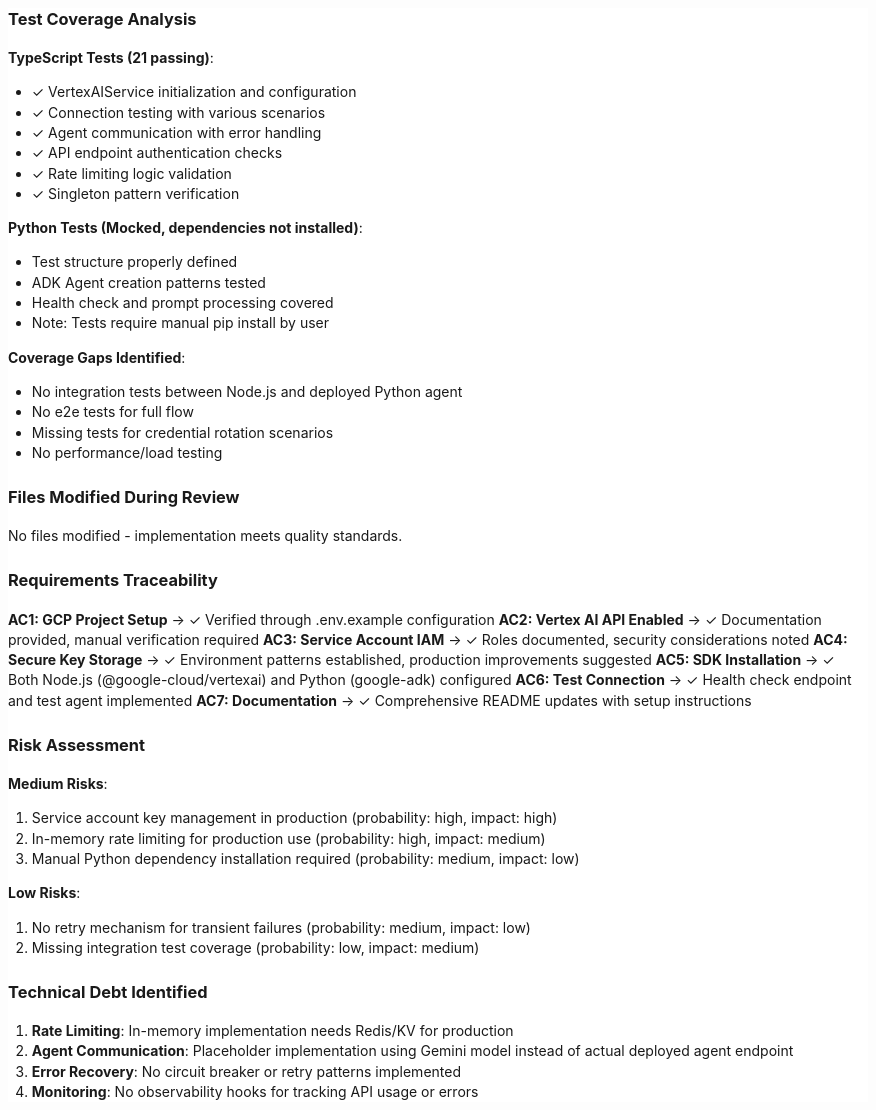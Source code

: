 ### Test Coverage Analysis

**TypeScript Tests (21 passing)**:
- ✓ VertexAIService initialization and configuration
- ✓ Connection testing with various scenarios
- ✓ Agent communication with error handling
- ✓ API endpoint authentication checks
- ✓ Rate limiting logic validation
- ✓ Singleton pattern verification

**Python Tests (Mocked, dependencies not installed)**:
- Test structure properly defined
- ADK Agent creation patterns tested
- Health check and prompt processing covered
- Note: Tests require manual pip install by user

**Coverage Gaps Identified**:
- No integration tests between Node.js and deployed Python agent
- No e2e tests for full flow
- Missing tests for credential rotation scenarios
- No performance/load testing

### Files Modified During Review

No files modified - implementation meets quality standards.

### Requirements Traceability

**AC1: GCP Project Setup** → ✓ Verified through .env.example configuration
**AC2: Vertex AI API Enabled** → ✓ Documentation provided, manual verification required
**AC3: Service Account IAM** → ✓ Roles documented, security considerations noted
**AC4: Secure Key Storage** → ✓ Environment patterns established, production improvements suggested
**AC5: SDK Installation** → ✓ Both Node.js (@google-cloud/vertexai) and Python (google-adk) configured
**AC6: Test Connection** → ✓ Health check endpoint and test agent implemented
**AC7: Documentation** → ✓ Comprehensive README updates with setup instructions

### Risk Assessment

**Medium Risks**:
1. Service account key management in production (probability: high, impact: high)
2. In-memory rate limiting for production use (probability: high, impact: medium)
3. Manual Python dependency installation required (probability: medium, impact: low)

**Low Risks**:
1. No retry mechanism for transient failures (probability: medium, impact: low)
2. Missing integration test coverage (probability: low, impact: medium)

### Technical Debt Identified

1. **Rate Limiting**: In-memory implementation needs Redis/KV for production
2. **Agent Communication**: Placeholder implementation using Gemini model instead of actual deployed agent endpoint
3. **Error Recovery**: No circuit breaker or retry patterns implemented
4. **Monitoring**: No observability hooks for tracking API usage or errors
